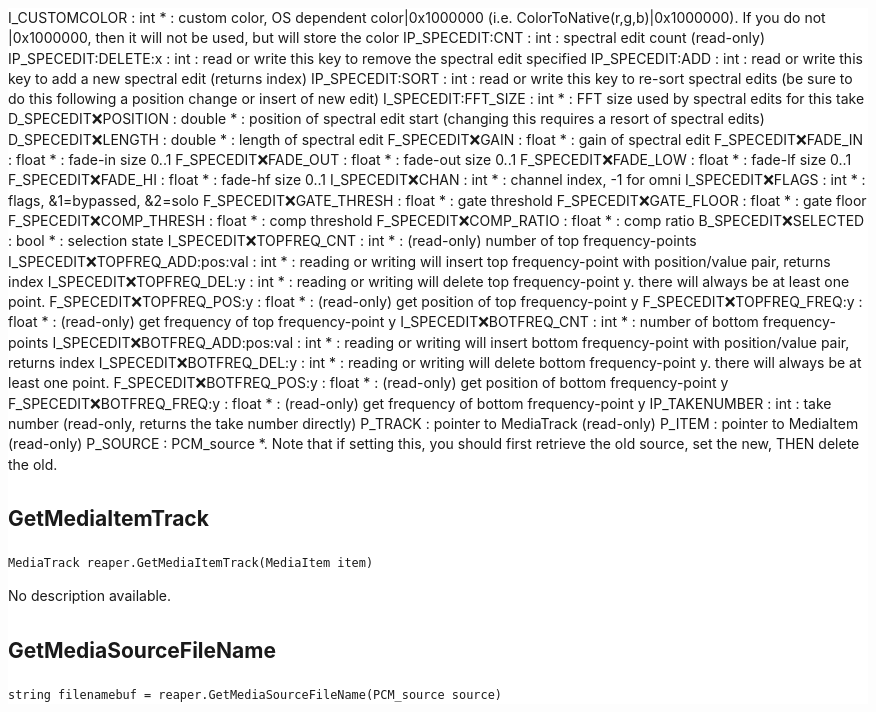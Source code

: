 I_CUSTOMCOLOR : int * : custom color, OS dependent color|0x1000000 (i.e. ColorToNative(r,g,b)|0x1000000). If you do not |0x1000000, then it will not be used, but will store the color
IP_SPECEDIT:CNT : int : spectral edit count (read-only)
IP_SPECEDIT:DELETE:x : int : read or write this key to remove the spectral edit specified
IP_SPECEDIT:ADD : int : read or write this key to add a new spectral edit (returns index)
IP_SPECEDIT:SORT : int : read or write this key to re-sort spectral edits (be sure to do this following a position change or insert of new edit)
I_SPECEDIT:FFT_SIZE : int * : FFT size used by spectral edits for this take
D_SPECEDIT:x:POSITION : double * : position of spectral edit start (changing this requires a resort of spectral edits)
D_SPECEDIT:x:LENGTH : double * : length of spectral edit
F_SPECEDIT:x:GAIN : float * : gain of spectral edit
F_SPECEDIT:x:FADE_IN : float * : fade-in size 0..1
F_SPECEDIT:x:FADE_OUT : float * : fade-out size 0..1
F_SPECEDIT:x:FADE_LOW : float * : fade-lf size 0..1
F_SPECEDIT:x:FADE_HI : float * : fade-hf size 0..1
I_SPECEDIT:x:CHAN : int * : channel index, -1 for omni
I_SPECEDIT:x:FLAGS : int * : flags, &1=bypassed, &2=solo
F_SPECEDIT:x:GATE_THRESH : float * : gate threshold
F_SPECEDIT:x:GATE_FLOOR : float * : gate floor
F_SPECEDIT:x:COMP_THRESH : float * : comp threshold
F_SPECEDIT:x:COMP_RATIO : float * : comp ratio
B_SPECEDIT:x:SELECTED : bool * : selection state
I_SPECEDIT:x:TOPFREQ_CNT : int * : (read-only) number of top frequency-points
I_SPECEDIT:x:TOPFREQ_ADD:pos:val : int * : reading or writing will insert top frequency-point with position/value pair, returns index
I_SPECEDIT:x:TOPFREQ_DEL:y : int * : reading or writing will delete top frequency-point y. there will always be at least one point.
F_SPECEDIT:x:TOPFREQ_POS:y : float * : (read-only) get position of top frequency-point y
F_SPECEDIT:x:TOPFREQ_FREQ:y : float * : (read-only) get frequency of top frequency-point y
I_SPECEDIT:x:BOTFREQ_CNT : int * : number of bottom frequency-points
I_SPECEDIT:x:BOTFREQ_ADD:pos:val : int * : reading or writing will insert bottom frequency-point with position/value pair, returns index
I_SPECEDIT:x:BOTFREQ_DEL:y : int * : reading or writing will delete bottom frequency-point y. there will always be at least one point.
F_SPECEDIT:x:BOTFREQ_POS:y : float * : (read-only) get position of bottom frequency-point y
F_SPECEDIT:x:BOTFREQ_FREQ:y : float * : (read-only) get frequency of bottom frequency-point y
IP_TAKENUMBER : int : take number (read-only, returns the take number directly)
P_TRACK : pointer to MediaTrack (read-only)
P_ITEM : pointer to MediaItem (read-only)
P_SOURCE : PCM_source *. Note that if setting this, you should first retrieve the old source, set the new, THEN delete the old.
## GetMediaItemTrack
```
MediaTrack reaper.GetMediaItemTrack(MediaItem item)
```

No description available.
## GetMediaSourceFileName
```
string filenamebuf = reaper.GetMediaSourceFileName(PCM_source source)
```
